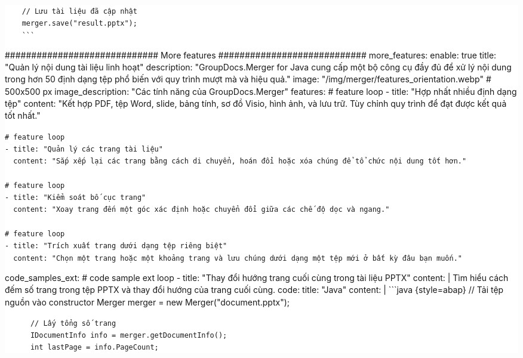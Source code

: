         // Lưu tài liệu đã cập nhật
        merger.save("result.pptx");
        ```            

############################# More features ############################
more_features:
  enable: true
  title: "Quản lý nội dung tài liệu linh hoạt"
  description: "GroupDocs.Merger for Java cung cấp một bộ công cụ đầy đủ để xử lý nội dung trong hơn 50 định dạng tệp phổ biến với quy trình mượt mà và hiệu quả."
  image: "/img/merger/features_orientation.webp" # 500x500 px
  image_description: "Các tính năng của GroupDocs.Merger"
  features:
    # feature loop
    - title: "Hợp nhất nhiều định dạng tệp"
      content: "Kết hợp PDF, tệp Word, slide, bảng tính, sơ đồ Visio, hình ảnh, và lưu trữ. Tùy chỉnh quy trình để đạt được kết quả tốt nhất."

    # feature loop
    - title: "Quản lý các trang tài liệu"
      content: "Sắp xếp lại các trang bằng cách di chuyển, hoán đổi hoặc xóa chúng để tổ chức nội dung tốt hơn."

    # feature loop
    - title: "Kiểm soát bố cục trang"
      content: "Xoay trang đến một góc xác định hoặc chuyển đổi giữa các chế độ dọc và ngang."

    # feature loop
    - title: "Trích xuất trang dưới dạng tệp riêng biệt"
      content: "Chọn một trang hoặc một khoảng trang và lưu chúng dưới dạng một tệp mới ở bất kỳ đâu bạn muốn."
      
  code_samples_ext:
    # code sample ext loop
    - title: "Thay đổi hướng trang cuối cùng trong tài liệu PPTX"
      content: |
        Tìm hiểu cách đếm số trang trong tệp PPTX và thay đổi hướng của trang cuối cùng.
      code:
        title: "Java"
        content: |
          ```java {style=abap}
          // Tải tệp nguồn vào constructor
          Merger merger = new Merger("document.pptx");

          // Lấy tổng số trang
          IDocumentInfo info = merger.getDocumentInfo();
          int lastPage = info.PageCount;
